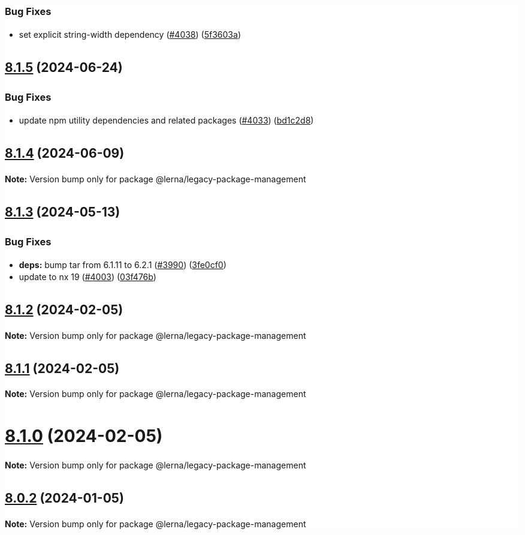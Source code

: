 ### Bug Fixes

- set explicit string-width dependency ([#4038](https://github.com/lerna/lerna/issues/4038)) ([5f3603a](https://github.com/lerna/lerna/commit/5f3603a6f44a858ee65b1535ab91d3497812ddb8))

## [8.1.5](https://github.com/lerna/lerna/compare/v8.1.4...v8.1.5) (2024-06-24)

### Bug Fixes

- update npm utility dependencies and related packages ([#4033](https://github.com/lerna/lerna/issues/4033)) ([bd1c2d8](https://github.com/lerna/lerna/commit/bd1c2d8a267af47b409e2933fde2186dd73f4772))

## [8.1.4](https://github.com/lerna/lerna/compare/v8.1.3...v8.1.4) (2024-06-09)

**Note:** Version bump only for package @lerna/legacy-package-management

## [8.1.3](https://github.com/lerna/lerna/compare/v8.1.2...v8.1.3) (2024-05-13)

### Bug Fixes

- **deps:** bump tar from 6.1.11 to 6.2.1 ([#3990](https://github.com/lerna/lerna/issues/3990)) ([3fe0cf0](https://github.com/lerna/lerna/commit/3fe0cf0b7f875f900f275320f3919853a953b3bb))
- update to nx 19 ([#4003](https://github.com/lerna/lerna/issues/4003)) ([03f476b](https://github.com/lerna/lerna/commit/03f476bb8f49de2ca602a903b27d16d0a3fc8ffc))

## [8.1.2](https://github.com/lerna/lerna/compare/v8.1.1...v8.1.2) (2024-02-05)

**Note:** Version bump only for package @lerna/legacy-package-management

## [8.1.1](https://github.com/lerna/lerna/compare/v8.1.0...v8.1.1) (2024-02-05)

**Note:** Version bump only for package @lerna/legacy-package-management

# [8.1.0](https://github.com/lerna/lerna/compare/v8.0.2...v8.1.0) (2024-02-05)

**Note:** Version bump only for package @lerna/legacy-package-management

## [8.0.2](https://github.com/lerna/lerna/compare/v8.0.1...v8.0.2) (2024-01-05)

**Note:** Version bump only for package @lerna/legacy-package-management
